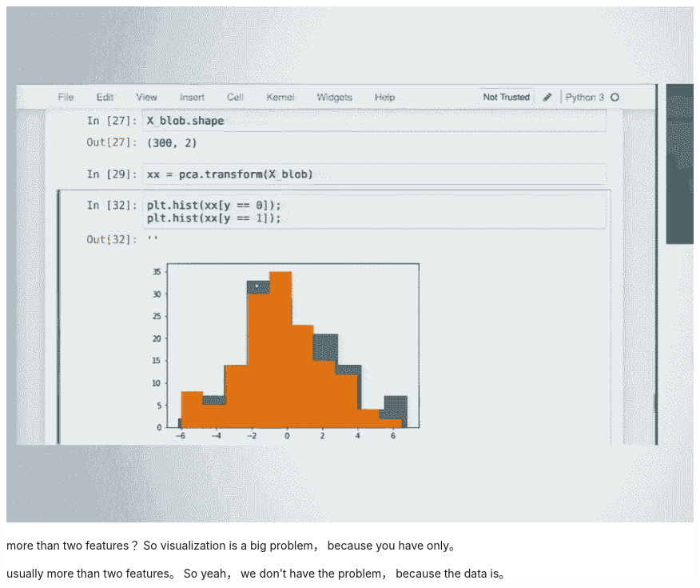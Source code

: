 ![](img/a165a3dbdfe2a42de38b6b11de2edad6_197.png)

 more than two features？ So visualization is a big problem， because you have only。

 usually more than two features。 So yeah， we don't have the problem， because the data is。


